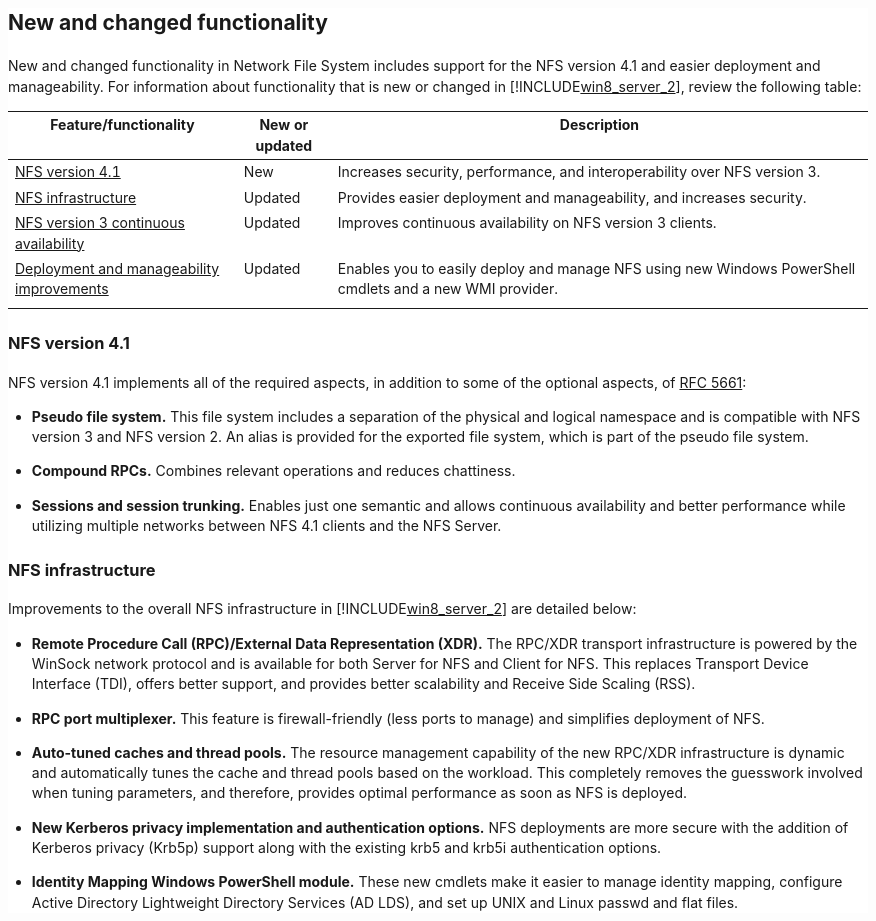 ## New and changed functionality  
New and changed functionality in Network File System includes support for the NFS version 4.1 and easier deployment and manageability. For information about functionality that is new or changed in [!INCLUDE[win8_server_2](includes/win8_server_2_md.md)], review the following table:  
  
|Feature\/functionality|New or updated|Description|  
|--------------------------|------------------|---------------|  
|[NFS version 4.1](Network-File-System-Overview.md#BKMK_NFSv41)|New|Increases security, performance, and interoperability over NFS version 3.|  
|[NFS infrastructure](Network-File-System-Overview.md#BKMK_Infrastructure)|Updated|Provides easier deployment and manageability, and increases security.|  
|[NFS version 3 continuous availability](Network-File-System-Overview.md#BKMK_CA)|Updated|Improves continuous availability on NFS version 3 clients.|  
|[Deployment and manageability improvements](Network-File-System-Overview.md#BKMK_manage)|Updated|Enables you to easily deploy and manage NFS using new Windows PowerShell cmdlets and a new WMI provider.|  
||||  
  
### <a name="BKMK_NFSv41"></a>NFS version 4.1  
NFS version 4.1 implements all of the required aspects, in addition to some of the optional aspects, of [RFC 5661](http://tools.ietf.org/html/rfc5661):  
  
-   **Pseudo file system.** This file system includes a separation of the physical and logical namespace and is compatible with NFS version 3 and NFS version 2. An alias is provided for the exported file system, which is part of the pseudo file system.  
  
-   **Compound RPCs.** Combines relevant operations and reduces chattiness.  
  
-   **Sessions and session trunking.** Enables just one semantic and allows continuous availability and better performance while utilizing multiple networks between NFS 4.1 clients and the NFS Server.  
  
### <a name="BKMK_Infrastructure"></a>NFS infrastructure  
Improvements to the overall NFS infrastructure in [!INCLUDE[win8_server_2](includes/win8_server_2_md.md)] are detailed below:  
  
-   **Remote Procedure Call \(RPC\)\/External Data Representation \(XDR\).** The RPC\/XDR transport infrastructure is powered by the WinSock network protocol and is available for both Server for NFS and Client for NFS. This replaces Transport Device Interface \(TDI\), offers better support, and provides better scalability and Receive Side Scaling \(RSS\).  
  
-   **RPC port multiplexer.** This feature is firewall\-friendly \(less ports to manage\) and simplifies deployment of NFS.  
  
-   **Auto\-tuned caches and thread pools.** The resource management capability of the new RPC\/XDR infrastructure is dynamic and automatically tunes the cache and thread pools based on the workload. This completely removes the guesswork involved when tuning parameters, and therefore, provides optimal performance as soon as NFS is deployed.  
  
-   **New Kerberos privacy implementation and authentication options.** NFS deployments are more secure with the addition of Kerberos privacy \(Krb5p\) support along with the existing krb5 and krb5i authentication options.  
  
-   **Identity Mapping Windows PowerShell module.** These new cmdlets make it easier to manage identity mapping, configure Active Directory Lightweight Directory Services \(AD LDS\), and set up UNIX and Linux passwd and flat files.  
  